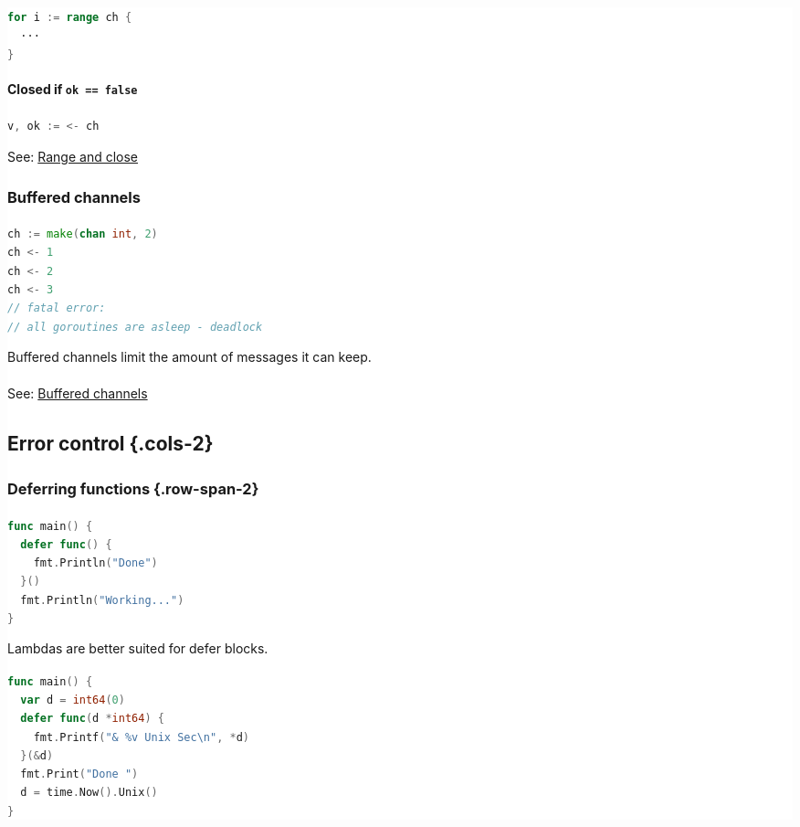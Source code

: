 ```go
for i := range ch {
  ···
}
```


#### Closed if `ok == false`

```go
v, ok := <- ch
```

See: [Range and close](https://tour.golang.org/concurrency/4)



### Buffered channels

```go
ch := make(chan int, 2)
ch <- 1
ch <- 2
ch <- 3
// fatal error:
// all goroutines are asleep - deadlock
```

Buffered channels limit the amount of messages it can keep.
<br>
<br>
See: [Buffered channels](https://tour.golang.org/concurrency/3)





Error control {.cols-2}
--------

### Deferring functions {.row-span-2}

```go
func main() {
  defer func() {
    fmt.Println("Done")
  }()
  fmt.Println("Working...")
}
```


Lambdas are better suited for defer blocks.

```go
func main() {
  var d = int64(0)
  defer func(d *int64) {
    fmt.Printf("& %v Unix Sec\n", *d)
  }(&d)
  fmt.Print("Done ")
  d = time.Now().Unix()
}
```
